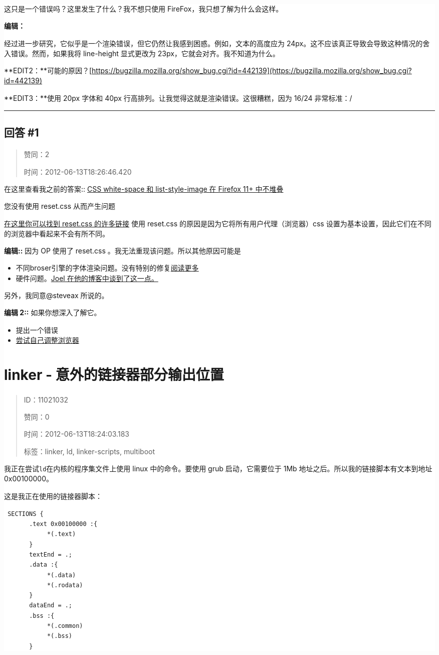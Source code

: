 这只是一个错误吗？这里发生了什么？我不想只使用 FireFox，我只想了解为什么会这样。

**编辑：**

经过进一步研究，它似乎是一个渲染错误，但它仍然让我感到困惑。例如，文本的高度应为 24px。这不应该真正导致会导致这种情况的舍入错误。然而，如果我将 line-height 显式更改为 23px，它就会对齐。我不知道为什么。

**EDIT2：**可能的原因？[https://bugzilla.mozilla.org/show_bug.cgi?id=442139](https://bugzilla.mozilla.org/show_bug.cgi?id=442139)

**EDIT3：**使用 20px 字体和 40px 行高排列。让我觉得这就是渲染错误。这很糟糕，因为 16/24 非常标准：/

* * *

## 回答 #1

> 赞同：2
> 
> 时间：2012-06-13T18:26:46.420

在这里查看我之前的答案:: [CSS white-space 和 list-style-image 在 Firefox 11+ 中不堆叠](https://stackoverflow.com/a/10996086/1085285)

您没有使用 reset.css 从而产生问题

[在这里你可以找到 reset.css 的许多链接](https://stackoverflow.com/q/116754/1085285) 使用 reset.css 的原因是因为它将所有用户代理（浏览器）css 设置为基本设置，因此它们在不同的浏览器中看起来不会有所不同。

**编辑::** 因为 OP 使用了 reset.css 。我无法重现该问题。所以其他原因可能是

*   不同broser引擎的字体渲染问题。没有特别的修复[阅读更多](https://webmasters.stackexchange.com/questions/9972/how-can-i-make-fonts-render-the-same-way-across-different-web-browsers)
*   硬件问题。[Joel 在他的博客中谈到了这一点。](http://www.joelonsoftware.com/items/2007/06/12.html)

另外，我同意@steveax 所说的。

**编辑 2::** 如果你想深入了解它。

*   提出一个错误
*   [尝试自己调整浏览器](http://www.ghacks.net/2011/03/23/blurry-fonts-in-firefox-try-anti-aliasing-tuner/)

# linker - 意外的链接器部分输出位置

> ID：11021032
> 
> 赞同：0
> 
> 时间：2012-06-13T18:24:03.183
> 
> 标签：linker, ld, linker-scripts, multiboot

我正在尝试`ld`在内核的程序集文件上使用 linux 中的命令。要使用 grub 启动，它需要位于 1Mb 地址之后。所以我的链接脚本有文本到地址 0x00100000。

这是我正在使用的链接器脚本：

```
 SECTIONS {
       .text 0x00100000 :{
            *(.text)
       }
       textEnd = .;
       .data :{
            *(.data)
            *(.rodata)
       }
       dataEnd = .;
       .bss :{
            *(.common)
            *(.bss)
       }
```